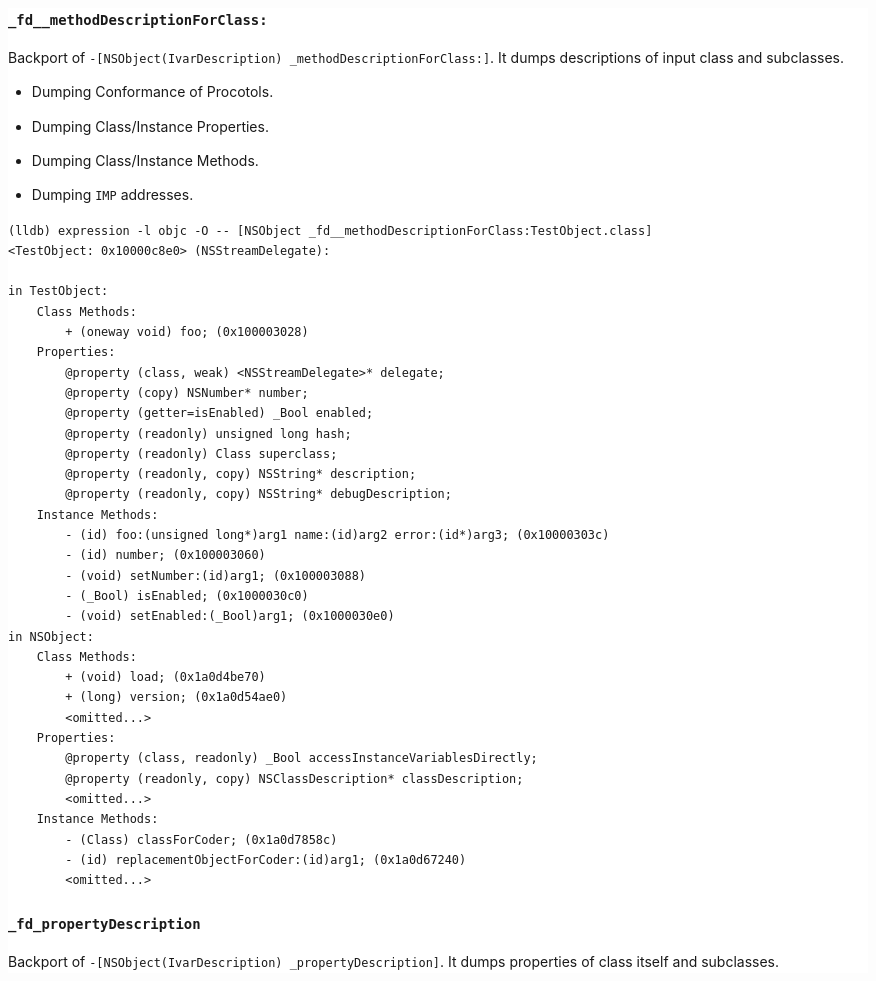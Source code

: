 ### `_fd__methodDescriptionForClass:`

Backport of `-[NSObject(IvarDescription) _methodDescriptionForClass:]`. It dumps descriptions of input class and subclasses.

- Dumping Conformance of Procotols.

- Dumping Class/Instance Properties.

- Dumping Class/Instance Methods.

- Dumping `IMP` addresses.

```
(lldb) expression -l objc -O -- [NSObject _fd__methodDescriptionForClass:TestObject.class]
<TestObject: 0x10000c8e0> (NSStreamDelegate):

in TestObject:
    Class Methods:
        + (oneway void) foo; (0x100003028)
    Properties:
        @property (class, weak) <NSStreamDelegate>* delegate;
        @property (copy) NSNumber* number;
        @property (getter=isEnabled) _Bool enabled;
        @property (readonly) unsigned long hash;
        @property (readonly) Class superclass;
        @property (readonly, copy) NSString* description;
        @property (readonly, copy) NSString* debugDescription;
    Instance Methods:
        - (id) foo:(unsigned long*)arg1 name:(id)arg2 error:(id*)arg3; (0x10000303c)
        - (id) number; (0x100003060)
        - (void) setNumber:(id)arg1; (0x100003088)
        - (_Bool) isEnabled; (0x1000030c0)
        - (void) setEnabled:(_Bool)arg1; (0x1000030e0)
in NSObject:
    Class Methods:
        + (void) load; (0x1a0d4be70)
        + (long) version; (0x1a0d54ae0)
        <omitted...>
    Properties:
        @property (class, readonly) _Bool accessInstanceVariablesDirectly;
        @property (readonly, copy) NSClassDescription* classDescription;
        <omitted...>
    Instance Methods:
        - (Class) classForCoder; (0x1a0d7858c)
        - (id) replacementObjectForCoder:(id)arg1; (0x1a0d67240)
        <omitted...>
```

### `_fd_propertyDescription`

Backport of `-[NSObject(IvarDescription) _propertyDescription]`. It dumps properties of class itself and subclasses.
